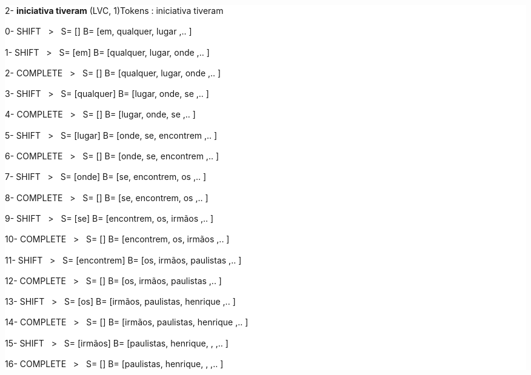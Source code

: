 
2- **iniciativa tiveram** (LVC, 1)Tokens : 
iniciativa
tiveram





0- SHIFT&nbsp;&nbsp;&nbsp;>&nbsp;&nbsp;&nbsp;S= []   B= [em, qualquer, lugar ,.. ]



1- SHIFT&nbsp;&nbsp;&nbsp;>&nbsp;&nbsp;&nbsp;S= [em]   B= [qualquer, lugar, onde ,.. ]



2- COMPLETE&nbsp;&nbsp;&nbsp;>&nbsp;&nbsp;&nbsp;S= []   B= [qualquer, lugar, onde ,.. ]



3- SHIFT&nbsp;&nbsp;&nbsp;>&nbsp;&nbsp;&nbsp;S= [qualquer]   B= [lugar, onde, se ,.. ]



4- COMPLETE&nbsp;&nbsp;&nbsp;>&nbsp;&nbsp;&nbsp;S= []   B= [lugar, onde, se ,.. ]



5- SHIFT&nbsp;&nbsp;&nbsp;>&nbsp;&nbsp;&nbsp;S= [lugar]   B= [onde, se, encontrem ,.. ]



6- COMPLETE&nbsp;&nbsp;&nbsp;>&nbsp;&nbsp;&nbsp;S= []   B= [onde, se, encontrem ,.. ]



7- SHIFT&nbsp;&nbsp;&nbsp;>&nbsp;&nbsp;&nbsp;S= [onde]   B= [se, encontrem, os ,.. ]



8- COMPLETE&nbsp;&nbsp;&nbsp;>&nbsp;&nbsp;&nbsp;S= []   B= [se, encontrem, os ,.. ]



9- SHIFT&nbsp;&nbsp;&nbsp;>&nbsp;&nbsp;&nbsp;S= [se]   B= [encontrem, os, irmãos ,.. ]



10- COMPLETE&nbsp;&nbsp;&nbsp;>&nbsp;&nbsp;&nbsp;S= []   B= [encontrem, os, irmãos ,.. ]



11- SHIFT&nbsp;&nbsp;&nbsp;>&nbsp;&nbsp;&nbsp;S= [encontrem]   B= [os, irmãos, paulistas ,.. ]



12- COMPLETE&nbsp;&nbsp;&nbsp;>&nbsp;&nbsp;&nbsp;S= []   B= [os, irmãos, paulistas ,.. ]



13- SHIFT&nbsp;&nbsp;&nbsp;>&nbsp;&nbsp;&nbsp;S= [os]   B= [irmãos, paulistas, henrique ,.. ]



14- COMPLETE&nbsp;&nbsp;&nbsp;>&nbsp;&nbsp;&nbsp;S= []   B= [irmãos, paulistas, henrique ,.. ]



15- SHIFT&nbsp;&nbsp;&nbsp;>&nbsp;&nbsp;&nbsp;S= [irmãos]   B= [paulistas, henrique, , ,.. ]



16- COMPLETE&nbsp;&nbsp;&nbsp;>&nbsp;&nbsp;&nbsp;S= []   B= [paulistas, henrique, , ,.. ]

